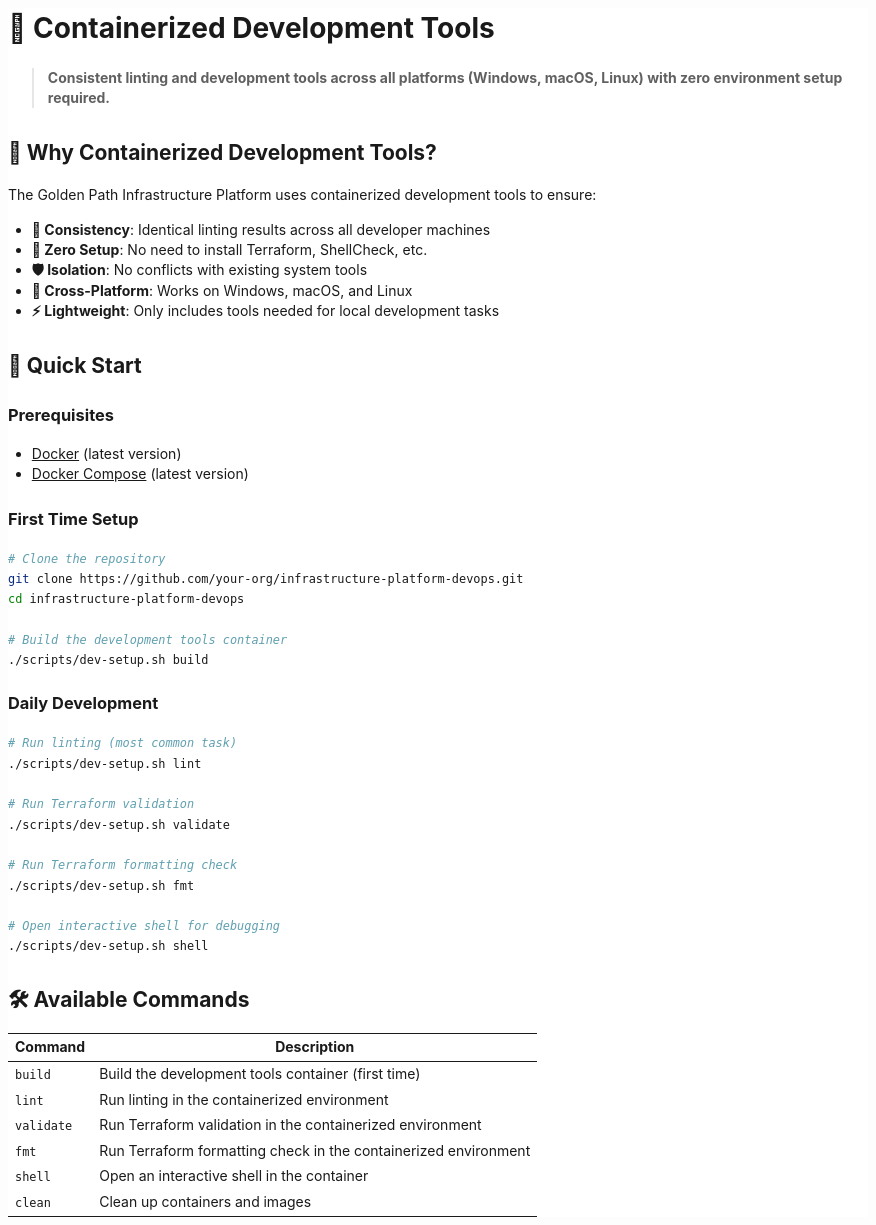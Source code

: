 # 🔧 Containerized Development Tools

> **Consistent linting and development tools across all platforms (Windows, macOS, Linux) with zero environment setup required.**

## 🎯 **Why Containerized Development Tools?**

The Golden Path Infrastructure Platform uses containerized development tools to ensure:

- **🔄 Consistency**: Identical linting results across all developer machines
- **🚀 Zero Setup**: No need to install Terraform, ShellCheck, etc.
- **🛡️ Isolation**: No conflicts with existing system tools
- **📱 Cross-Platform**: Works on Windows, macOS, and Linux
- **⚡ Lightweight**: Only includes tools needed for local development tasks

## 🚀 **Quick Start**

### **Prerequisites**
- [Docker](https://docs.docker.com/get-docker/) (latest version)
- [Docker Compose](https://docs.docker.com/compose/install/) (latest version)

### **First Time Setup**
```bash
# Clone the repository
git clone https://github.com/your-org/infrastructure-platform-devops.git
cd infrastructure-platform-devops

# Build the development tools container
./scripts/dev-setup.sh build
```

### **Daily Development**
```bash
# Run linting (most common task)
./scripts/dev-setup.sh lint

# Run Terraform validation
./scripts/dev-setup.sh validate

# Run Terraform formatting check
./scripts/dev-setup.sh fmt

# Open interactive shell for debugging
./scripts/dev-setup.sh shell
```

## 🛠️ **Available Commands**

| Command | Description |
|---------|-------------|
| `build` | Build the development tools container (first time) |
| `lint` | Run linting in the containerized environment |
| `validate` | Run Terraform validation in the containerized environment |
| `fmt` | Run Terraform formatting check in the containerized environment |
| `shell` | Open an interactive shell in the container |
| `clean` | Clean up containers and images |
